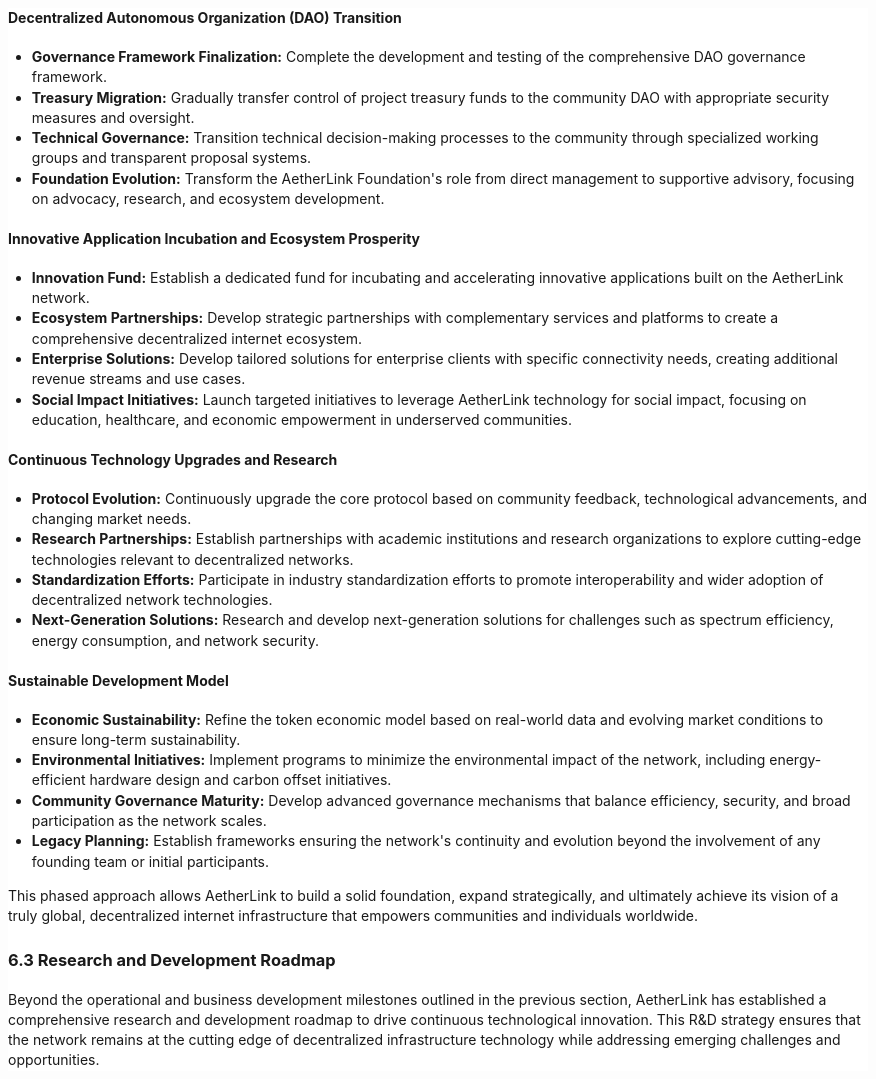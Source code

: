 #### Decentralized Autonomous Organization (DAO) Transition

* **Governance Framework Finalization:** Complete the development and testing of the comprehensive DAO governance framework.
* **Treasury Migration:** Gradually transfer control of project treasury funds to the community DAO with appropriate security measures and oversight.
* **Technical Governance:** Transition technical decision-making processes to the community through specialized working groups and transparent proposal systems.
* **Foundation Evolution:** Transform the AetherLink Foundation's role from direct management to supportive advisory, focusing on advocacy, research, and ecosystem development.

#### Innovative Application Incubation and Ecosystem Prosperity

* **Innovation Fund:** Establish a dedicated fund for incubating and accelerating innovative applications built on the AetherLink network.
* **Ecosystem Partnerships:** Develop strategic partnerships with complementary services and platforms to create a comprehensive decentralized internet ecosystem.
* **Enterprise Solutions:** Develop tailored solutions for enterprise clients with specific connectivity needs, creating additional revenue streams and use cases.
* **Social Impact Initiatives:** Launch targeted initiatives to leverage AetherLink technology for social impact, focusing on education, healthcare, and economic empowerment in underserved communities.

#### Continuous Technology Upgrades and Research

* **Protocol Evolution:** Continuously upgrade the core protocol based on community feedback, technological advancements, and changing market needs.
* **Research Partnerships:** Establish partnerships with academic institutions and research organizations to explore cutting-edge technologies relevant to decentralized networks.
* **Standardization Efforts:** Participate in industry standardization efforts to promote interoperability and wider adoption of decentralized network technologies.
* **Next-Generation Solutions:** Research and develop next-generation solutions for challenges such as spectrum efficiency, energy consumption, and network security.

#### Sustainable Development Model

* **Economic Sustainability:** Refine the token economic model based on real-world data and evolving market conditions to ensure long-term sustainability.
* **Environmental Initiatives:** Implement programs to minimize the environmental impact of the network, including energy-efficient hardware design and carbon offset initiatives.
* **Community Governance Maturity:** Develop advanced governance mechanisms that balance efficiency, security, and broad participation as the network scales.
* **Legacy Planning:** Establish frameworks ensuring the network's continuity and evolution beyond the involvement of any founding team or initial participants.

This phased approach allows AetherLink to build a solid foundation, expand strategically, and ultimately achieve its vision of a truly global, decentralized internet infrastructure that empowers communities and individuals worldwide.

### 6.3 Research and Development Roadmap

Beyond the operational and business development milestones outlined in the previous section, AetherLink has established a comprehensive research and development roadmap to drive continuous technological innovation. This R&D strategy ensures that the network remains at the cutting edge of decentralized infrastructure technology while addressing emerging challenges and opportunities.
